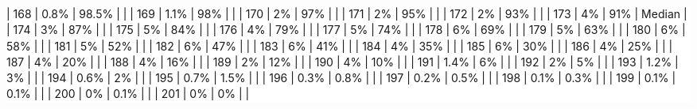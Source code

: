 | 168 | 0.8% | 98.5% |  |
| 169 | 1.1% | 98% |  |
| 170 | 2% | 97% |  |
| 171 | 2% | 95% |  |
| 172 | 2% | 93% |  |
| 173 | 4% | 91% | Median |
| 174 | 3% | 87% |  |
| 175 | 5% | 84% |  |
| 176 | 4% | 79% |  |
| 177 | 5% | 74% |  |
| 178 | 6% | 69% |  |
| 179 | 5% | 63% |  |
| 180 | 6% | 58% |  |
| 181 | 5% | 52% |  |
| 182 | 6% | 47% |  |
| 183 | 6% | 41% |  |
| 184 | 4% | 35% |  |
| 185 | 6% | 30% |  |
| 186 | 4% | 25% |  |
| 187 | 4% | 20% |  |
| 188 | 4% | 16% |  |
| 189 | 2% | 12% |  |
| 190 | 4% | 10% |  |
| 191 | 1.4% | 6% |  |
| 192 | 2% | 5% |  |
| 193 | 1.2% | 3% |  |
| 194 | 0.6% | 2% |  |
| 195 | 0.7% | 1.5% |  |
| 196 | 0.3% | 0.8% |  |
| 197 | 0.2% | 0.5% |  |
| 198 | 0.1% | 0.3% |  |
| 199 | 0.1% | 0.1% |  |
| 200 | 0% | 0.1% |  |
| 201 | 0% | 0% |  |
